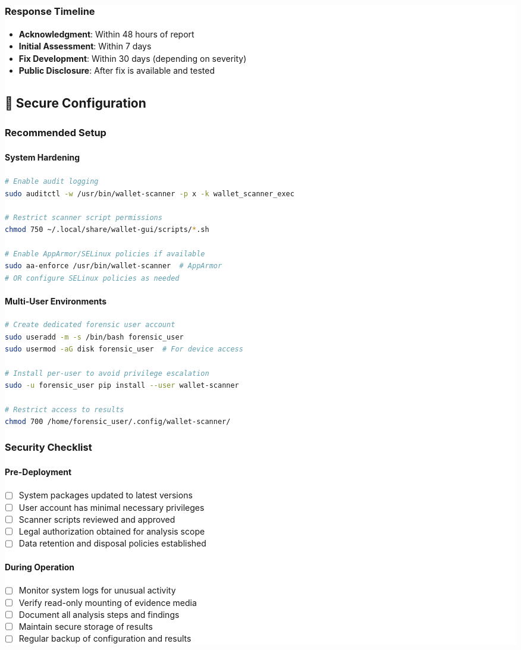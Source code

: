### Response Timeline
- **Acknowledgment**: Within 48 hours of report
- **Initial Assessment**: Within 7 days
- **Fix Development**: Within 30 days (depending on severity)
- **Public Disclosure**: After fix is available and tested

## 🔧 Secure Configuration

### Recommended Setup

#### System Hardening
```bash
# Enable audit logging
sudo auditctl -w /usr/bin/wallet-scanner -p x -k wallet_scanner_exec

# Restrict scanner script permissions
chmod 750 ~/.local/share/wallet-gui/scripts/*.sh

# Enable AppArmor/SELinux policies if available
sudo aa-enforce /usr/bin/wallet-scanner  # AppArmor
# OR configure SELinux policies as needed
```

#### Multi-User Environments
```bash
# Create dedicated forensic user account
sudo useradd -m -s /bin/bash forensic_user
sudo usermod -aG disk forensic_user  # For device access

# Install per-user to avoid privilege escalation
sudo -u forensic_user pip install --user wallet-scanner

# Restrict access to results
chmod 700 /home/forensic_user/.config/wallet-scanner/
```

### Security Checklist

#### Pre-Deployment
- [ ] System packages updated to latest versions
- [ ] User account has minimal necessary privileges
- [ ] Scanner scripts reviewed and approved
- [ ] Legal authorization obtained for analysis scope
- [ ] Data retention and disposal policies established

#### During Operation
- [ ] Monitor system logs for unusual activity
- [ ] Verify read-only mounting of evidence media
- [ ] Document all analysis steps and findings
- [ ] Maintain secure storage of results
- [ ] Regular backup of configuration and results
